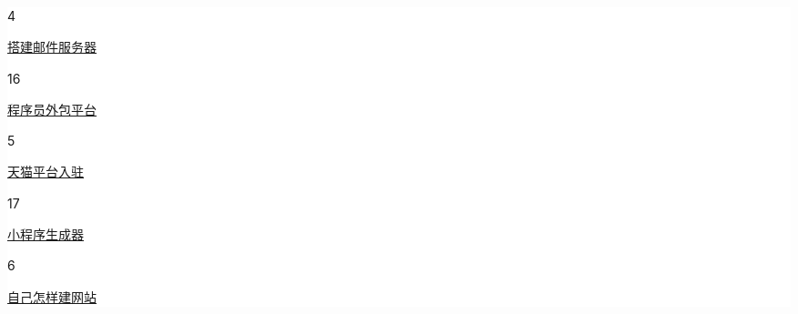 4

[搭建邮件服务器](https://cpro.baidu.com/cpro/ui/uijs.php?en=mywWUA71T1YsFh7sT7qGujYsFhPC5H0huAbqrauGTdq9TZ0qnauJp1dBnWwWuWN-uHc3myPbnj7WFh_qFRcYFRN7FRFDFRD3FRf1FRPKFRFjFRu7FRcLFRu7FRP7FRmkFRnvFRmLFhkdpvbqPauVmLKV5Hnznj64nzuk5yP1uA4Bmy-bINqWTZchThcqniuzT1YkFMP-UAk-T-qGujYkFMPGujYkmvfsmynzrAN-uWRYmvczFMPYpyfqrauY5gwsmvkGmvV-ujPxpAnhIAfqn1Dvn1cLnauYUgnqnHR4P1DkP1nkrauYIHddn1Dvn1cLnaud5y9YIZK1FHPKFHFAFHFAmhkEuzRzwyP1uA3-nbN8ugfhIWYzFhbqujF9uW6smvn&besl=0&c=news&cf=1&cvrq=3965409&expid=200135_202908_204457_207237_207472_208104_209995&fr=28&fv=0&haacp=1102&img_typ=0&itm=0&lu_idc=gz&lukid=4&lus=1cd0ac28eef54cb2&lust=5f321386&luwtr=8113552348439751584&mscf=0&n=10&nttp=1&p=baidu&pbs=228840&sce=7&sr=226&ssp2=1&tpl=baiduCustITagLinkUnitRankCol&tsf=dtp:1&u=%2Fxiangxiangw29%2Farticle%2Fdetails%2F52460563&uicf=lurecv&urlid=0&eot=1)

16

[程序员外包平台](https://cpro.baidu.com/cpro/ui/uijs.php?en=mywWUA71T1YsFh7sT7qGujYsFhPC5H0huAbqrauGTdq9TZ0qnauJp1dBnWwWuWN-uHc3myPbnj7WFh_qFRc1FRPjFRfsFRmzFRfYFRckFRPDFRRzFRcsFRujFRnvFRFDFRPjFRD3FhkdpvbqnHmhUyPsUHYznHR1PjThTHdWTvw8mh7GuZNxmLKzFMFB5HDhTMnqniu1uyk_ugFxpyfqniu1pyfqnyPbnA7WnW9-uymdPAPBnBu1IA-b5H6hIjdYTAP_pyPouyf1gv9WFMwb5HnkPWnzP10hIAd15HDdrHTknHT1nH6hIZRqIHnkPWnzP10hIHdCIZwsTzR1fiRzwBRzwhF_UvT-nbNWTvw8FHF7UhNYFMmqnBuG5HT4rj7WuWFb&besl=0&c=news&cf=1&cvrq=2471147&expid=200135_202908_204457_207237_207472_208104_209995&fr=28&fv=0&haacp=650&img_typ=0&itm=0&lu_idc=gz&lukid=16&lus=1cd0ac28eef54cb2&lust=5f321386&luwtr=6172804539633627423&mscf=0&n=10&nttp=1&p=baidu&pbs=228840&sce=7&sr=226&ssp2=1&tpl=baiduCustITagLinkUnitRankCol&tsf=dtp:1&u=%2Fxiangxiangw29%2Farticle%2Fdetails%2F52460563&uicf=lurecv&urlid=0&eot=1)

5

[天猫平台入驻](https://cpro.baidu.com/cpro/ui/uijs.php?en=mywWUA71T1YsFh7sT7qGujYsFhPC5H0huAbqrauGTdq9TZ0qnauJp1dBnWwWuWN-uHc3myPbnj7WFh_qFRPjFRNjFRn1FRD3FRnvFRFDFRPjFRD3FRn3FRNaFRfLFRDYFhkdpvbqPiuVmLKV5HnsPH6znauk5yP1uA4Bmy-bINqWTZchThcqniuzT1YkFMP-UAk-T-qGujYkFMPGujYkmvfsmynzrAN-uWRYmvczFMPYpyfqrauY5gwsmvkGmvV-ujPxpAnhIAfqn1Dvn1cLnauYUgnqnHR4P1DkP1nkrauYIHddn1Dvn1cLnaud5y9YIZK1FHPKFHFAFHFAmhkEuzRzwyP1uA3-nbN8ugfhIWYzFhbquhmkmWnznvf&besl=0&c=news&cf=1&cvrq=3516603&expid=200135_202908_204457_207237_207472_208104_209995&fr=28&fv=0&haacp=3475&img_typ=0&itm=0&lu_idc=gz&lukid=5&lus=1cd0ac28eef54cb2&lust=5f321386&luwtr=2303040261076106123&mscf=0&n=10&nttp=1&p=baidu&pbs=228840&sce=7&sr=226&ssp2=1&tpl=baiduCustITagLinkUnitRankCol&tsf=dtp:1&u=%2Fxiangxiangw29%2Farticle%2Fdetails%2F52460563&uicf=lurecv&urlid=0&eot=1)

17

[小程序生成器](https://cpro.baidu.com/cpro/ui/uijs.php?en=mywWUA71T1YsFh7sT7qGujYsFhPC5H0huAbqrauGTdq9TZ0qnauJp1dBnWwWuWN-uHc3myPbnj7WFh_qFRfsFRDkFRc1FRPjFRfsFRmzFRn4FRuKFRc1FRn4FRnvFRmLFhkdpvbqnHThUyPsUHYkPWndrHThTHdWTvw8mh7GuZNxmLKzFMFB5HDhTMnqniu1uyk_ugFxpyfqniu1pyfqnyPbnA7WnW9-uymdPAPBnBu1IA-b5H6hIjdYTAP_pyPouyf1gv9WFMwb5HnkPWnzP10hIAd15HDdrHTknHT1nH6hIZRqIHnkPWnzP10hIHdCIZwsTzR1fiRzwBRzwhF_UvT-nbNWTvw8FHF7UhNYFMmqnBuG5HfYnvFBnWnv&besl=0&c=news&cf=1&cvrq=5382369&expid=200135_202908_204457_207237_207472_208104_209995&fr=28&fv=0&haacp=225&img_typ=0&itm=0&lu_idc=gz&lukid=17&lus=1cd0ac28eef54cb2&lust=5f321386&luwtr=2368017795951514384&mscf=0&n=10&nttp=1&p=baidu&pbs=228840&sce=7&sr=226&ssp2=1&tpl=baiduCustITagLinkUnitRankCol&tsf=dtp:1&u=%2Fxiangxiangw29%2Farticle%2Fdetails%2F52460563&uicf=lurecv&urlid=0&eot=1)

6

[自己怎样建网站](https://cpro.baidu.com/cpro/ui/uijs.php?en=mywWUA71T1YsFh7sT7qGujYsFhPC5H0huAbqrauGTdq9TZ0qnauJp1dBnWwWuWN-uHc3myPbnj7WFh_qFRfLFRfYFRFjFRFKFRfYFRmdFRfkFRm4FRFDFRD3FRPDFRm3FRfdFRF7FhkdpvbqPBuVmLKV5HD1nH6zriuk5yP1uA4Bmy-bINqWTZchThcqniuzT1YkFMP-UAk-T-qGujYkFMPGujYkmvfsmynzrAN-uWRYmvczFMPYpyfqrauY5gwsmvkGmvV-ujPxpAnhIAfqn1Dvn1cLnauYUgnqnHR4P1DkP1nkrauYIHddn1Dvn1cLnaud5y9YIZK1FHPKFHFAFHFAmhkEuzRzwyP1uA3-nbN8ugfhIWYzFhbqnAw9uyubmWm&besl=0&c=news&cf=1&cvrq=5336216&expid=200135_202908_204457_207237_207472_208104_209995&fr=28&fv=0&haacp=583&img_typ=0&itm=0&lu_idc=gz&lukid=6&lus=1cd0ac28eef54cb2&lust=5f321386&luwtr=6786335543231135880&mscf=0&n=10&nttp=1&p=baidu&pbs=228840&sce=7&sr=226&ssp2=1&tpl=baiduCustITagLinkUnitRankCol&tsf=dtp:1&u=%2Fxiangxiangw29%2Farticle%2Fdetails%2F52460563&uicf=lurecv&urlid=0&eot=1)
